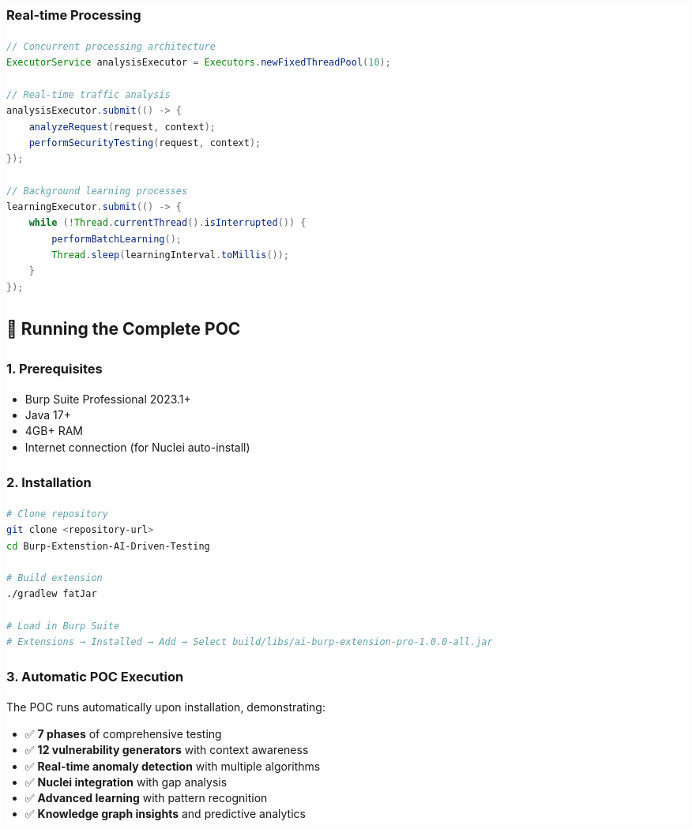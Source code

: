 ### **Real-time Processing**
```java
// Concurrent processing architecture
ExecutorService analysisExecutor = Executors.newFixedThreadPool(10);

// Real-time traffic analysis
analysisExecutor.submit(() -> {
    analyzeRequest(request, context);
    performSecurityTesting(request, context);
});

// Background learning processes
learningExecutor.submit(() -> {
    while (!Thread.currentThread().isInterrupted()) {
        performBatchLearning();
        Thread.sleep(learningInterval.toMillis());
    }
});
```

## 🚀 **Running the Complete POC**

### **1. Prerequisites**
- Burp Suite Professional 2023.1+
- Java 17+
- 4GB+ RAM
- Internet connection (for Nuclei auto-install)

### **2. Installation**
```bash
# Clone repository
git clone <repository-url>
cd Burp-Extenstion-AI-Driven-Testing

# Build extension
./gradlew fatJar

# Load in Burp Suite
# Extensions → Installed → Add → Select build/libs/ai-burp-extension-pro-1.0.0-all.jar
```

### **3. Automatic POC Execution**
The POC runs automatically upon installation, demonstrating:
- ✅ **7 phases** of comprehensive testing
- ✅ **12 vulnerability generators** with context awareness
- ✅ **Real-time anomaly detection** with multiple algorithms
- ✅ **Nuclei integration** with gap analysis
- ✅ **Advanced learning** with pattern recognition
- ✅ **Knowledge graph insights** and predictive analytics
